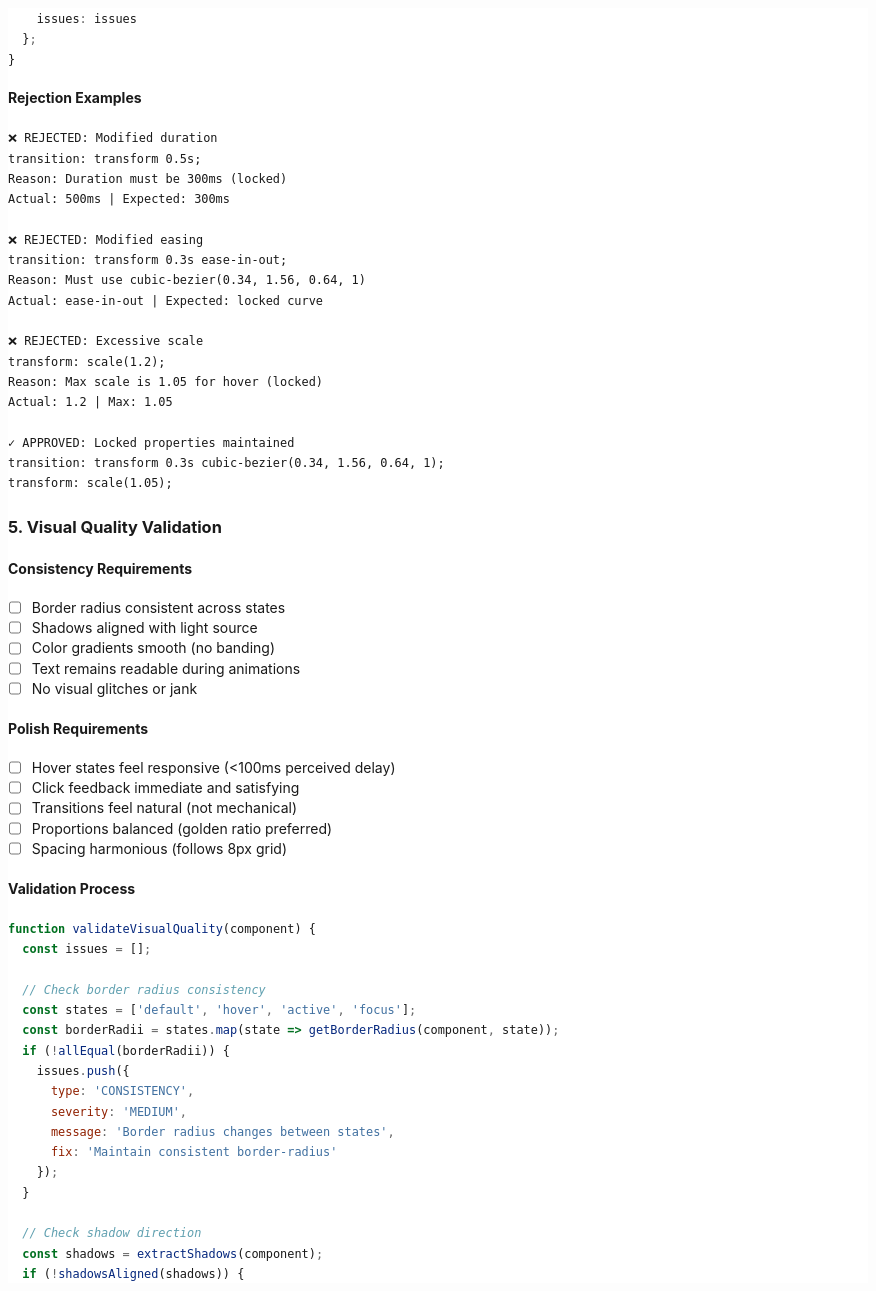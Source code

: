 ```javascript
    issues: issues
  };
}
```

#### Rejection Examples
```
❌ REJECTED: Modified duration
transition: transform 0.5s;
Reason: Duration must be 300ms (locked)
Actual: 500ms | Expected: 300ms

❌ REJECTED: Modified easing
transition: transform 0.3s ease-in-out;
Reason: Must use cubic-bezier(0.34, 1.56, 0.64, 1)
Actual: ease-in-out | Expected: locked curve

❌ REJECTED: Excessive scale
transform: scale(1.2);
Reason: Max scale is 1.05 for hover (locked)
Actual: 1.2 | Max: 1.05

✓ APPROVED: Locked properties maintained
transition: transform 0.3s cubic-bezier(0.34, 1.56, 0.64, 1);
transform: scale(1.05);
```

### 5. Visual Quality Validation

#### Consistency Requirements
- [ ] Border radius consistent across states
- [ ] Shadows aligned with light source
- [ ] Color gradients smooth (no banding)
- [ ] Text remains readable during animations
- [ ] No visual glitches or jank

#### Polish Requirements
- [ ] Hover states feel responsive (<100ms perceived delay)
- [ ] Click feedback immediate and satisfying
- [ ] Transitions feel natural (not mechanical)
- [ ] Proportions balanced (golden ratio preferred)
- [ ] Spacing harmonious (follows 8px grid)

#### Validation Process
```javascript
function validateVisualQuality(component) {
  const issues = [];

  // Check border radius consistency
  const states = ['default', 'hover', 'active', 'focus'];
  const borderRadii = states.map(state => getBorderRadius(component, state));
  if (!allEqual(borderRadii)) {
    issues.push({
      type: 'CONSISTENCY',
      severity: 'MEDIUM',
      message: 'Border radius changes between states',
      fix: 'Maintain consistent border-radius'
    });
  }

  // Check shadow direction
  const shadows = extractShadows(component);
  if (!shadowsAligned(shadows)) {
```